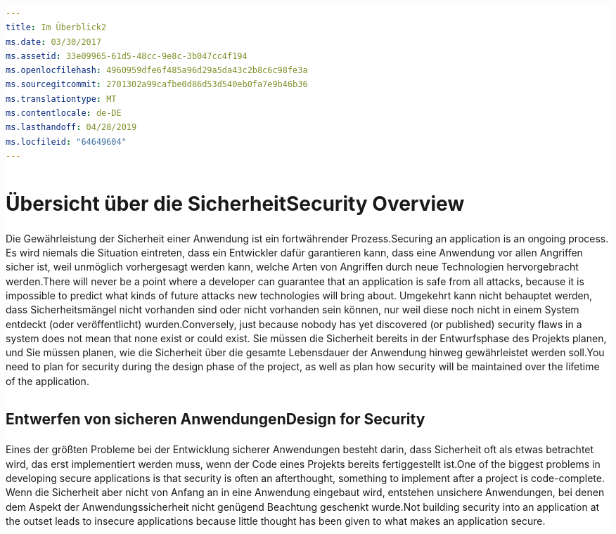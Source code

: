 ```yaml
---
title: Im Überblick2
ms.date: 03/30/2017
ms.assetid: 33e09965-61d5-48cc-9e8c-3b047cc4f194
ms.openlocfilehash: 4960959dfe6f485a96d29a5da43c2b8c6c98fe3a
ms.sourcegitcommit: 2701302a99cafbe0d86d53d540eb0fa7e9b46b36
ms.translationtype: MT
ms.contentlocale: de-DE
ms.lasthandoff: 04/28/2019
ms.locfileid: "64649604"
---
```

# <a name="security-overview"></a><span data-ttu-id="49997-102">Übersicht über die Sicherheit</span><span class="sxs-lookup"><span data-stu-id="49997-102">Security Overview</span></span>
<span data-ttu-id="49997-103">Die Gewährleistung der Sicherheit einer Anwendung ist ein fortwährender Prozess.</span><span class="sxs-lookup"><span data-stu-id="49997-103">Securing an application is an ongoing process.</span></span> <span data-ttu-id="49997-104">Es wird niemals die Situation eintreten, dass ein Entwickler dafür garantieren kann, dass eine Anwendung vor allen Angriffen sicher ist, weil unmöglich vorhergesagt werden kann, welche Arten von Angriffen durch neue Technologien hervorgebracht werden.</span><span class="sxs-lookup"><span data-stu-id="49997-104">There will never be a point where a developer can guarantee that an application is safe from all attacks, because it is impossible to predict what kinds of future attacks new technologies will bring about.</span></span> <span data-ttu-id="49997-105">Umgekehrt kann nicht behauptet werden, dass Sicherheitsmängel nicht vorhanden sind oder nicht vorhanden sein können, nur weil diese noch nicht in einem System entdeckt (oder veröffentlicht) wurden.</span><span class="sxs-lookup"><span data-stu-id="49997-105">Conversely, just because nobody has yet discovered (or published) security flaws in a system does not mean that none exist or could exist.</span></span> <span data-ttu-id="49997-106">Sie müssen die Sicherheit bereits in der Entwurfsphase des Projekts planen, und Sie müssen planen, wie die Sicherheit über die gesamte Lebensdauer der Anwendung hinweg gewährleistet werden soll.</span><span class="sxs-lookup"><span data-stu-id="49997-106">You need to plan for security during the design phase of the project, as well as plan how security will be maintained over the lifetime of the application.</span></span>  
  
## <a name="design-for-security"></a><span data-ttu-id="49997-107">Entwerfen von sicheren Anwendungen</span><span class="sxs-lookup"><span data-stu-id="49997-107">Design for Security</span></span>  
 <span data-ttu-id="49997-108">Eines der größten Probleme bei der Entwicklung sicherer Anwendungen besteht darin, dass Sicherheit oft als etwas betrachtet wird, das erst implementiert werden muss, wenn der Code eines Projekts bereits fertiggestellt ist.</span><span class="sxs-lookup"><span data-stu-id="49997-108">One of the biggest problems in developing secure applications is that security is often an afterthought, something to implement after a project is code-complete.</span></span> <span data-ttu-id="49997-109">Wenn die Sicherheit aber nicht von Anfang an in eine Anwendung eingebaut wird, entstehen unsichere Anwendungen, bei denen dem Aspekt der Anwendungssicherheit nicht genügend Beachtung geschenkt wurde.</span><span class="sxs-lookup"><span data-stu-id="49997-109">Not building security into an application at the outset leads to insecure applications because little thought has been given to what makes an application secure.</span></span>  
  